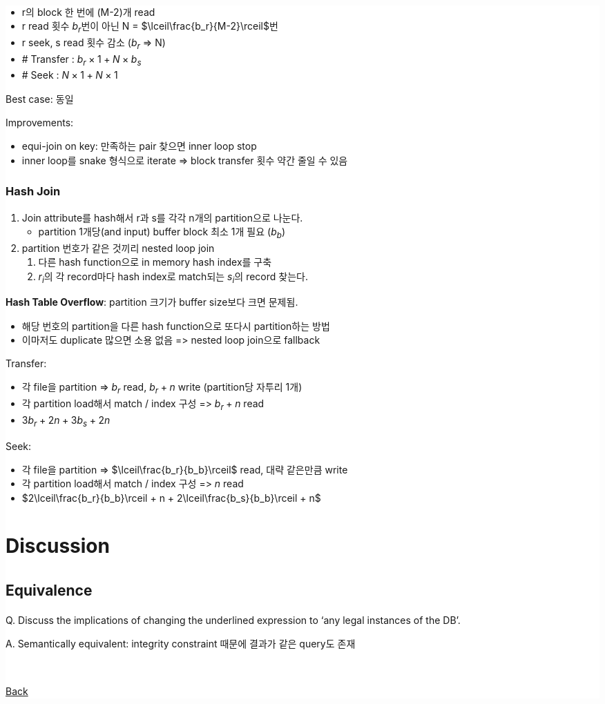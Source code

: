 * r의 block 한 번에 (M-2)개 read
* r read 횟수 $b_r$번이 아닌 N = $\lceil\frac{b_r}{M-2}\rceil$번
* r seek, s read 횟수 감소 ($b_r$ => N)
* \# Transfer : $b_r \times 1 + N \times b_s$
* \# Seek : $N \times 1 + N \times 1$

Best case: 동일

Improvements:

* equi-join on key: 만족하는 pair 찾으면 inner loop stop
* inner loop를 snake 형식으로 iterate => block transfer 횟수 약간 줄일 수 있음

### Hash Join

1. Join attribute를 hash해서 r과 s를 각각 n개의 partition으로 나눈다.
    * partition 1개당(and input) buffer block 최소 1개 필요 ($b_b$)
2. partition 번호가 같은 것끼리 nested loop join
    1. 다른 hash function으로 in memory hash index를 구축
    2. $r_i$의 각 record마다 hash index로 match되는 $s_i$의 record 찾는다.

**Hash Table Overflow**: partition 크기가 buffer size보다 크면 문제됨.

* 해당 번호의 partition을 다른 hash function으로 또다시 partition하는 방법
* 이마저도 duplicate 많으면 소용 없음 => nested loop join으로 fallback

Transfer:

* 각 file을 partition => $b_r$ read, $b_r+n$ write (partition당 자투리 1개)
* 각 partition load해서 match / index 구성 => $b_r + n$ read
* $3b_r + 2n + 3b_s + 2n$

Seek:

* 각 file을 partition => $\lceil\frac{b_r}{b_b}\rceil$ read, 대략 같은만큼 write
* 각 partition load해서 match / index 구성 => $n$ read
* $2\lceil\frac{b_r}{b_b}\rceil + n + 2\lceil\frac{b_s}{b_b}\rceil + n$

# Discussion

## Equivalence

Q. Discuss the implications of changing the underlined expression to ‘any legal instances of the DB’.

A. Semantically equivalent: integrity constraint 때문에 결과가 같은 query도 존재

<br>

[Back](/database/)